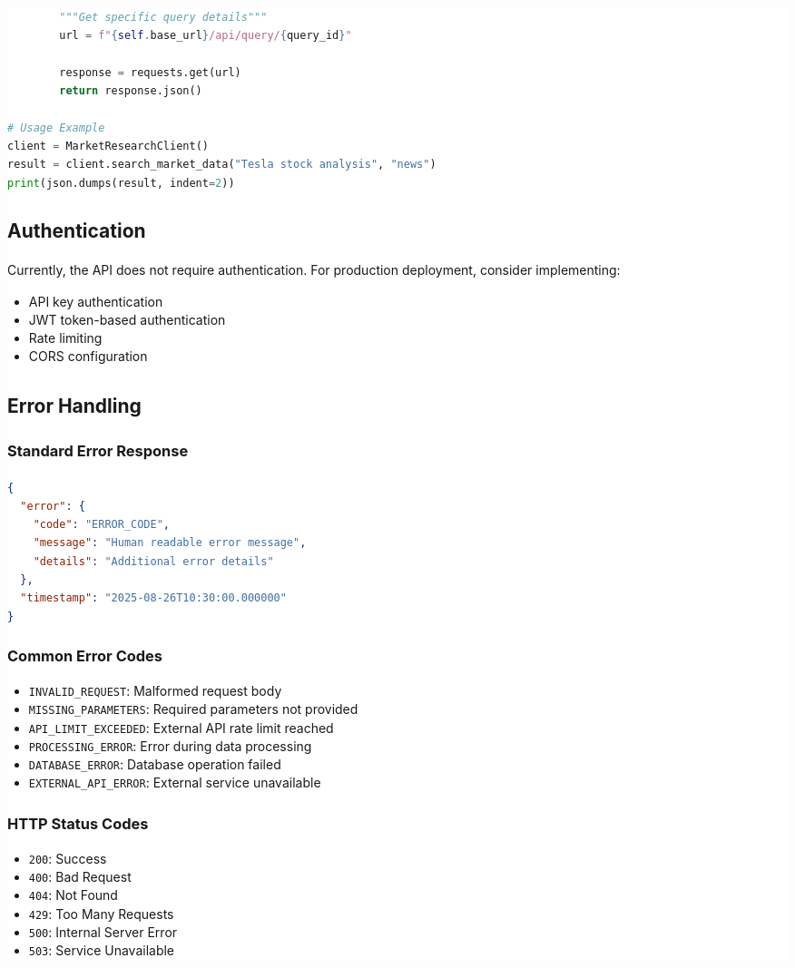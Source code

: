 ```python
        """Get specific query details"""
        url = f"{self.base_url}/api/query/{query_id}"
        
        response = requests.get(url)
        return response.json()

# Usage Example
client = MarketResearchClient()
result = client.search_market_data("Tesla stock analysis", "news")
print(json.dumps(result, indent=2))
```

## Authentication

Currently, the API does not require authentication. For production deployment, consider implementing:

- API key authentication
- JWT token-based authentication
- Rate limiting
- CORS configuration

## Error Handling

### Standard Error Response
```json
{
  "error": {
    "code": "ERROR_CODE",
    "message": "Human readable error message",
    "details": "Additional error details"
  },
  "timestamp": "2025-08-26T10:30:00.000000"
}
```

### Common Error Codes

- `INVALID_REQUEST`: Malformed request body
- `MISSING_PARAMETERS`: Required parameters not provided
- `API_LIMIT_EXCEEDED`: External API rate limit reached
- `PROCESSING_ERROR`: Error during data processing
- `DATABASE_ERROR`: Database operation failed
- `EXTERNAL_API_ERROR`: External service unavailable

### HTTP Status Codes

- `200`: Success
- `400`: Bad Request
- `404`: Not Found
- `429`: Too Many Requests
- `500`: Internal Server Error
- `503`: Service Unavailable
